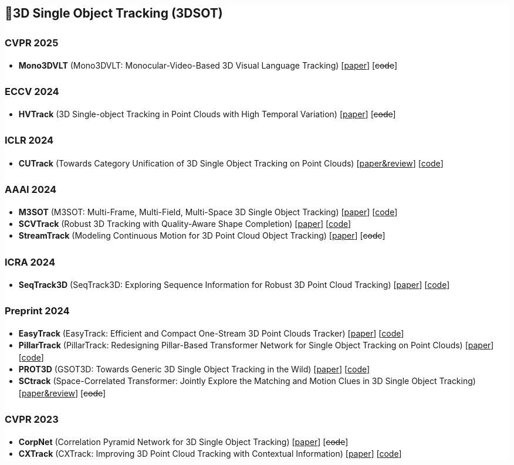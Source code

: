 

## :bookmark:3D Single Object Tracking (3DSOT)

### CVPR 2025

- **Mono3DVLT** (Mono3DVLT: Monocular-Video-Based 3D Visual Language Tracking) [[paper](https://openaccess.thecvf.com/content/CVPR2025/html/Wei_Mono3DVLT_Monocular-Video-Based_3D_Visual_Language_Tracking_CVPR_2025_paper.html)] [~~code~~]

### ECCV 2024

- **HVTrack** (3D Single-object Tracking in Point Clouds with High Temporal Variation) [[paper](https://arxiv.org/abs/2408.02049)] [~~code~~]

### ICLR 2024

- **CUTrack** (Towards Category Unification of 3D Single Object Tracking on Point Clouds) [[paper&review](https://openreview.net/forum?id=QlqdXrzzD1)] [[code](https://github.com/Haooozi/CUTrack)]

### AAAI 2024

- **M3SOT** (M3SOT: Multi-Frame, Multi-Field, Multi-Space 3D Single Object Tracking) [[paper](https://arxiv.org/abs/2312.06117)] [[code](https://github.com/liujia99/M3SOT)]
- **SCVTrack** (Robust 3D Tracking with Quality-Aware Shape Completion) [[paper](https://arxiv.org/abs/2312.10608)] [[code](https://github.com/zjwhit/SCVTrack)]
- **StreamTrack** (Modeling Continuous Motion for 3D Point Cloud Object Tracking) [[paper](https://ojs.aaai.org/index.php/AAAI/article/view/28196)] [~~code~~]

### ICRA 2024

- **SeqTrack3D** (SeqTrack3D: Exploring Sequence Information for Robust 3D Point Cloud Tracking) [[paper](https://arxiv.org/abs/2402.16249)] [[code](https://github.com/aron-lin/seqtrack3d)]

### Preprint 2024

- **EasyTrack** (EasyTrack: Efficient and Compact One-Stream 3D Point Clouds Tracker) [[paper](https://arxiv.org/abs/2404.05960)] [[code](https://github.com/KnightApple427/Easytrack)]
- **PillarTrack** (PillarTrack: Redesigning Pillar-Based Transformer Network for Single Object Tracking on Point Clouds) [[paper](https://arxiv.org/abs/2404.07495)] [[code](https://github.com/StiphyJay/PillarTrack)]
- **PROT3D** (GSOT3D: Towards Generic 3D Single Object Tracking in the Wild) [[paper](https://arxiv.org/abs/2412.02129)] [[code](https://github.com/ailovejinx/GSOT3D)]
- **SCtrack** (Space-Correlated Transformer: Jointly Explore the Matching and Motion Clues in 3D Single Object Tracking) [[paper&review](https://openreview.net/forum?id=Sl1kRAATbw)] [~~code~~]

### CVPR 2023

- **CorpNet** (Correlation Pyramid Network for 3D Single Object Tracking) [[paper](https://arxiv.org/abs/2305.09195)] [~~code~~]
- **CXTrack** (CXTrack: Improving 3D Point Cloud Tracking with Contextual Information) [[paper](https://arxiv.org/abs/2211.08542)] [[code](https://github.com/slothfulxtx/cxtrack3d)]
